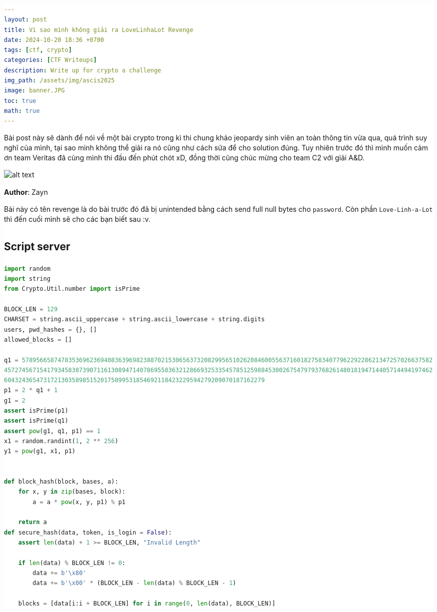 ```yaml
---
layout: post
title: Vì sao mình không giải ra LoveLinhaLot Revenge
date: 2024-10-20 18:36 +0700
tags: [ctf, crypto]
categories: [CTF Writeups]
description: Write up for crypto a challenge
img_path: /assets/img/ascis2025
image: banner.JPG
toc: true 
math: true 
---
```


Bài post này sẽ dành để nói về một bài crypto trong kì thi chung khảo jeopardy sinh viên an toàn thông tin vừa qua, quá trình suy nghĩ của mình, tại sao mình không thể giải ra nó cũng như cách sửa để cho solution đúng. Tuy nhiên trước đó thì mình muốn cảm ơn team Veritas đã cùng mình thi đấu đến phút chót xD, đồng thời cũng chúc mừng cho team C2 với giải A&D. 

![alt text](aaa.png)

**Author**: Zayn

Bài này có tên revenge là do bài trước đó đã bị unintended bằng cách send full null bytes cho `password`. Còn phần `Love-Linh-a-Lot` thì đến cuối mình sẽ cho các bạn biết sau :v.

## Script server 

```python
import random
import string
from Crypto.Util.number import isPrime

BLOCK_LEN = 129
CHARSET = string.ascii_uppercase + string.ascii_lowercase + string.digits
users, pwd_hashes = {}, []
allowed_blocks = []

q1 = 57895665874783536962369408363969823887021530656373208299565102620846005563716018275834077962292286213472570266375824572745671541793458387390711613089471407869558363212866932533545785125988453002675479793768261480181947144057144941974626043243654731721303589851520175899531854692118423229594279209070187162279
p1 = 2 * q1 + 1
g1 = 2
assert isPrime(p1)
assert isPrime(q1)
assert pow(g1, q1, p1) == 1
x1 = random.randint(1, 2 ** 256)
y1 = pow(g1, x1, p1)


def block_hash(block, bases, a):
    for x, y in zip(bases, block):
        a = a * pow(x, y, p1) % p1
    
    return a
def secure_hash(data, token, is_login = False):
    assert len(data) + 1 >= BLOCK_LEN, "Invalid Length"
    
    if len(data) % BLOCK_LEN != 0:
        data += b'\x80'
        data += b'\x00' * (BLOCK_LEN - len(data) % BLOCK_LEN - 1)
        
    blocks = [data[i:i + BLOCK_LEN] for i in range(0, len(data), BLOCK_LEN)]
```